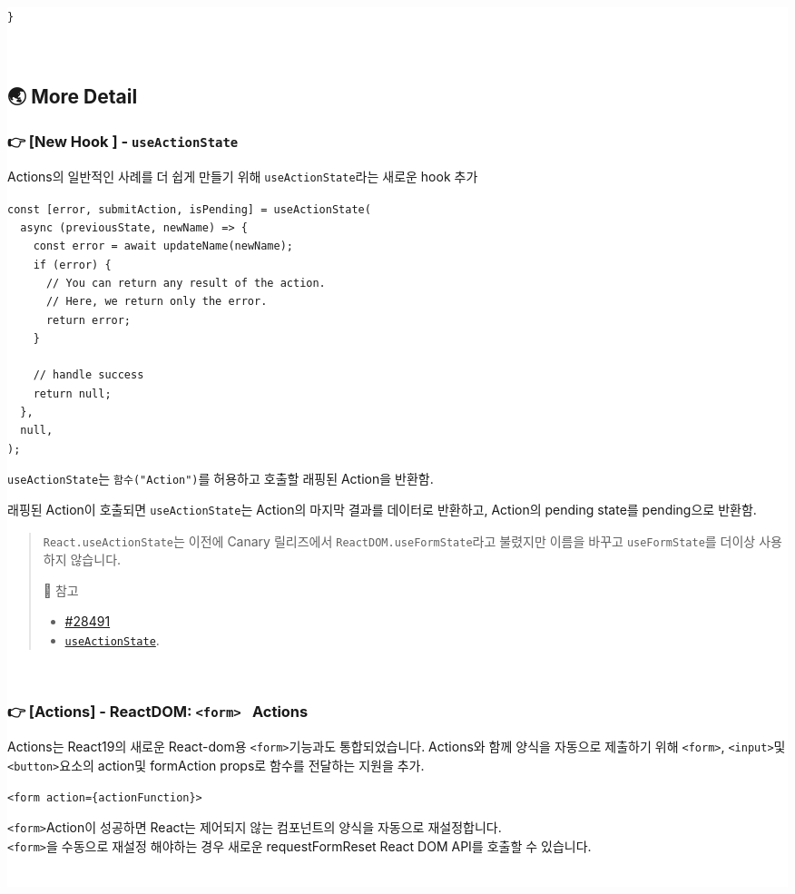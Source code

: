```tsx
}
```

<br/>

## 🌏 More Detail

### 👉 [New Hook ] - `useActionState`

Actions의 일반적인 사례를 더 쉽게 만들기 위해 `useActionState`라는 새로운 hook 추가

```tsx
const [error, submitAction, isPending] = useActionState(
  async (previousState, newName) => {
    const error = await updateName(newName);
    if (error) {
      // You can return any result of the action.
      // Here, we return only the error.
      return error;
    }

    // handle success
    return null;
  },
  null,
);
```

`useActionState`는 `함수("Action")`를 허용하고 호출할 래핑된 Action을 반환함.

래핑된 Action이 호출되면 `useActionState`는 Action의 마지막 결과를 데이터로 반환하고, Action의 pending state를 pending으로 반환함.

> `React.useActionState`는 이전에 Canary 릴리즈에서 `ReactDOM.useFormState`라고 불렸지만 이름을 바꾸고 `useFormState`를 더이상 사용하지 않습니다.
>
> 📘 참고
>
> *  [#28491](https://github.com/facebook/react/pull/28491)
> * [`useActionState`](https://react.dev/reference/react/useActionState).

<br/>

### 👉 [Actions] - ReactDOM: `<form> ` Actions

Actions는 React19의 새로운 React-dom용 `<form>`기능과도 통합되었습니다. Actions와 함께 양식을 자동으로 제출하기 위해 `<form>`, `<input>`및 `<button>`요소의 action및 formAction props로 함수를 전달하는 지원을 추가.

```tsx
<form action={actionFunction}>
```

`<form>`Action이 성공하면 React는 제어되지 않는 컴포넌트의 양식을 자동으로 재설정합니다.<br/>`<form>`을 수동으로 재설정 해야하는 경우 새로운 requestFormReset React DOM API를 호출할 수 있습니다.

<br/>
